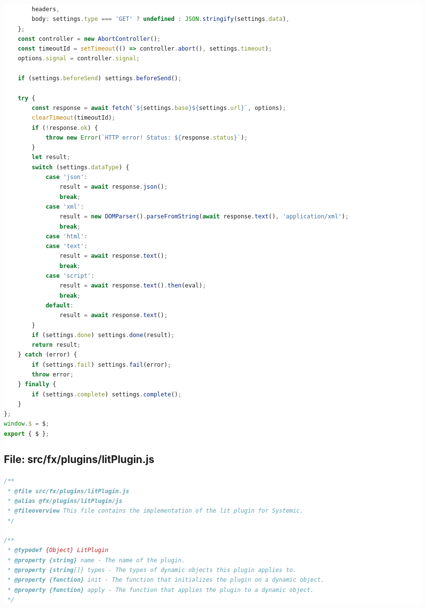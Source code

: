 ```js
        headers,
        body: settings.type === 'GET' ? undefined : JSON.stringify(settings.data),
    };
    const controller = new AbortController();
    const timeoutId = setTimeout(() => controller.abort(), settings.timeout);
    options.signal = controller.signal;

    if (settings.beforeSend) settings.beforeSend();

    try {
        const response = await fetch(`${settings.base}${settings.url}`, options);
        clearTimeout(timeoutId);
        if (!response.ok) {
            throw new Error(`HTTP error! Status: ${response.status}`);
        }
        let result;
        switch (settings.dataType) {
            case 'json':
                result = await response.json();
                break;
            case 'xml':
                result = new DOMParser().parseFromString(await response.text(), 'application/xml');
                break;
            case 'html':
            case 'text':
                result = await response.text();
                break;
            case 'script':
                result = await response.text().then(eval);
                break;
            default:
                result = await response.text();
        }
        if (settings.done) settings.done(result);
        return result;
    } catch (error) {
        if (settings.fail) settings.fail(error);
        throw error;
    } finally {
        if (settings.complete) settings.complete();
    }
};
window.$ = $;
export { $ };

```

## File: src/fx/plugins/litPlugin.js
```js
/**
 * @file src/fx/plugins/litPlugin.js
 * @alias @fx/plugins/litPlugin/js 
 * @fileoverview This file contains the implementation of the lit plugin for Systemic.
 */

/**
 * @typedef {Object} LitPlugin
 * @property {string} name - The name of the plugin.
 * @property {string[]} types - The types of dynamic objects this plugin applies to.
 * @property {function} init - The function that initializes the plugin on a dynamic object.
 * @property {function} apply - The function that applies the plugin to a dynamic object.
 */
```